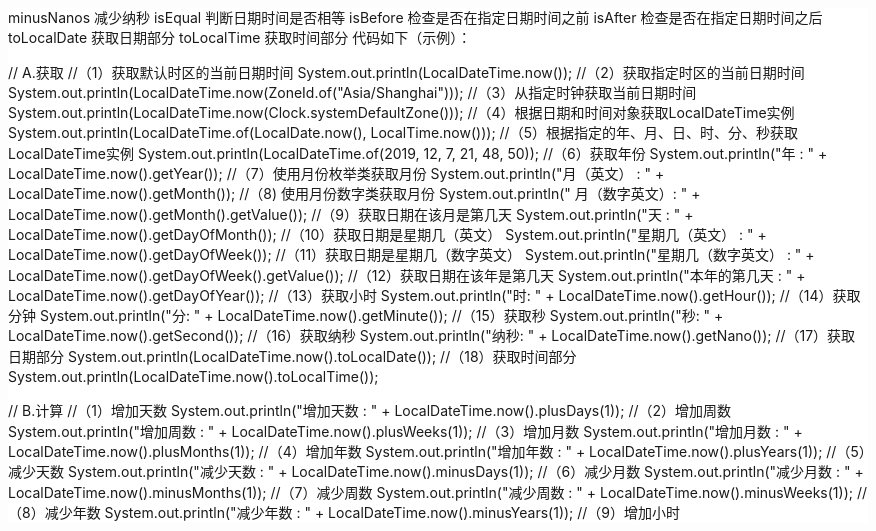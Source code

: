 minusNanos	减少纳秒
isEqual	判断日期时间是否相等
isBefore	检查是否在指定日期时间之前
isAfter	检查是否在指定日期时间之后
toLocalDate	获取日期部分
toLocalTime	获取时间部分
代码如下（示例）：

// A.获取
//（1）获取默认时区的当前日期时间
System.out.println(LocalDateTime.now());
//（2）获取指定时区的当前日期时间
System.out.println(LocalDateTime.now(ZoneId.of("Asia/Shanghai")));
//（3）从指定时钟获取当前日期时间
System.out.println(LocalDateTime.now(Clock.systemDefaultZone()));
//（4）根据日期和时间对象获取LocalDateTime实例
System.out.println(LocalDateTime.of(LocalDate.now(), LocalTime.now()));
//（5）根据指定的年、月、日、时、分、秒获取LocalDateTime实例
System.out.println(LocalDateTime.of(2019, 12, 7, 21, 48, 50));
//（6）获取年份
System.out.println("年 : " + LocalDateTime.now().getYear());
//（7）使用月份枚举类获取月份
System.out.println("月（英文） : " + LocalDateTime.now().getMonth());
//（8) 使用月份数字类获取月份
System.out.println(" 月（数字英文）: " + LocalDateTime.now().getMonth().getValue());
//（9）获取日期在该月是第几天
System.out.println("天 : " + LocalDateTime.now().getDayOfMonth());
//（10）获取日期是星期几（英文）
System.out.println("星期几（英文） : " + LocalDateTime.now().getDayOfWeek());
//（11）获取日期是星期几（数字英文）
System.out.println("星期几（数字英文） : " + LocalDateTime.now().getDayOfWeek().getValue());
//（12）获取日期在该年是第几天
System.out.println("本年的第几天 : " + LocalDateTime.now().getDayOfYear());
//（13）获取小时
System.out.println("时: " + LocalDateTime.now().getHour());
//（14）获取分钟
System.out.println("分: " + LocalDateTime.now().getMinute());
//（15）获取秒
System.out.println("秒: " + LocalDateTime.now().getSecond());
//（16）获取纳秒
System.out.println("纳秒: " + LocalDateTime.now().getNano());
//（17）获取日期部分
System.out.println(LocalDateTime.now().toLocalDate());
//（18）获取时间部分
System.out.println(LocalDateTime.now().toLocalTime());

// B.计算
//（1）增加天数
System.out.println("增加天数 : " + LocalDateTime.now().plusDays(1));
//（2）增加周数
System.out.println("增加周数 : " + LocalDateTime.now().plusWeeks(1));
//（3）增加月数
System.out.println("增加月数 : " + LocalDateTime.now().plusMonths(1));
//（4）增加年数
System.out.println("增加年数 : " + LocalDateTime.now().plusYears(1));
//（5）减少天数
System.out.println("减少天数 : " + LocalDateTime.now().minusDays(1));
//（6）减少月数
System.out.println("减少月数 : " + LocalDateTime.now().minusMonths(1));
//（7）减少周数
System.out.println("减少周数 : " + LocalDateTime.now().minusWeeks(1));
//（8）减少年数
System.out.println("减少年数 : " + LocalDateTime.now().minusYears(1));
//（9）增加小时